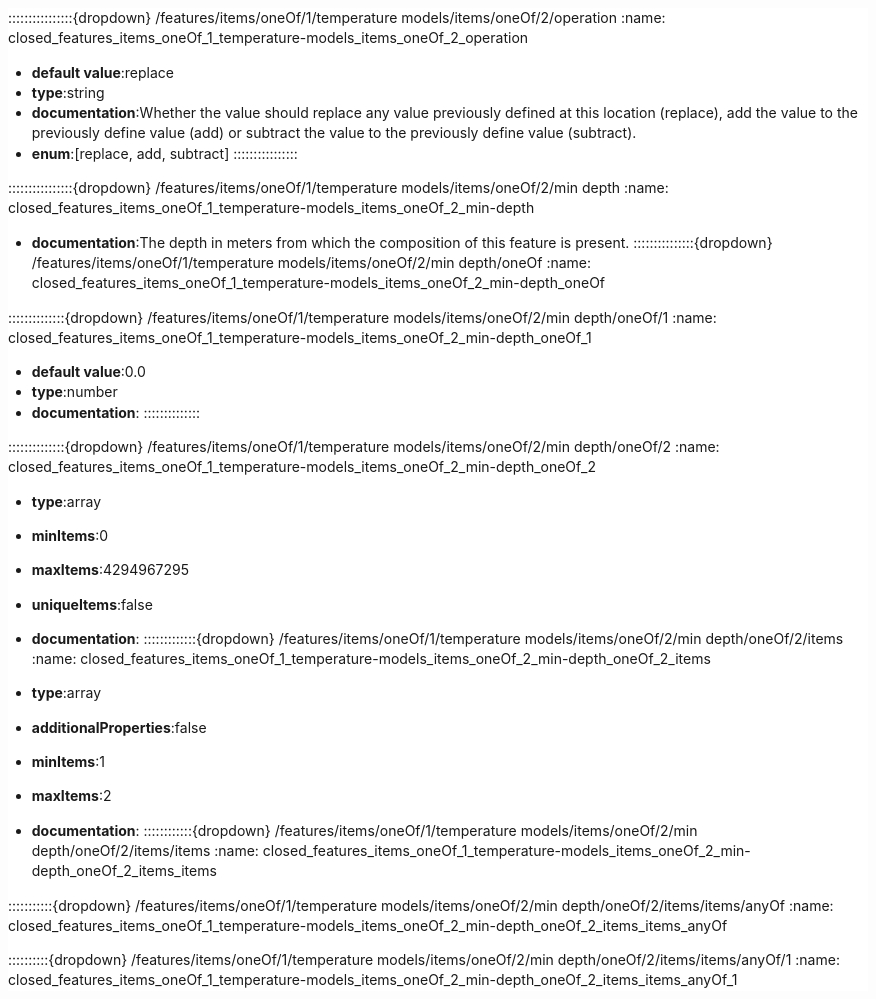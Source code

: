 ::::::::::::::::{dropdown} /features/items/oneOf/1/temperature models/items/oneOf/2/operation
:name: closed_features_items_oneOf_1_temperature-models_items_oneOf_2_operation

- **default value**:replace
- **type**:string
- **documentation**:Whether the value should replace any value previously defined at this location (replace), add the value to the previously define value (add) or subtract the value to the previously define value (subtract).
- **enum**:[replace, add, subtract]
::::::::::::::::

::::::::::::::::{dropdown} /features/items/oneOf/1/temperature models/items/oneOf/2/min depth
:name: closed_features_items_oneOf_1_temperature-models_items_oneOf_2_min-depth

- **documentation**:The depth in meters from which the composition of this feature is present.
:::::::::::::::{dropdown} /features/items/oneOf/1/temperature models/items/oneOf/2/min depth/oneOf
:name: closed_features_items_oneOf_1_temperature-models_items_oneOf_2_min-depth_oneOf

::::::::::::::{dropdown} /features/items/oneOf/1/temperature models/items/oneOf/2/min depth/oneOf/1
:name: closed_features_items_oneOf_1_temperature-models_items_oneOf_2_min-depth_oneOf_1

- **default value**:0.0
- **type**:number
- **documentation**:
::::::::::::::

::::::::::::::{dropdown} /features/items/oneOf/1/temperature models/items/oneOf/2/min depth/oneOf/2
:name: closed_features_items_oneOf_1_temperature-models_items_oneOf_2_min-depth_oneOf_2

- **type**:array
- **minItems**:0
- **maxItems**:4294967295
- **uniqueItems**:false
- **documentation**:
:::::::::::::{dropdown} /features/items/oneOf/1/temperature models/items/oneOf/2/min depth/oneOf/2/items
:name: closed_features_items_oneOf_1_temperature-models_items_oneOf_2_min-depth_oneOf_2_items

- **type**:array
- **additionalProperties**:false
- **minItems**:1
- **maxItems**:2
- **documentation**:
::::::::::::{dropdown} /features/items/oneOf/1/temperature models/items/oneOf/2/min depth/oneOf/2/items/items
:name: closed_features_items_oneOf_1_temperature-models_items_oneOf_2_min-depth_oneOf_2_items_items

:::::::::::{dropdown} /features/items/oneOf/1/temperature models/items/oneOf/2/min depth/oneOf/2/items/items/anyOf
:name: closed_features_items_oneOf_1_temperature-models_items_oneOf_2_min-depth_oneOf_2_items_items_anyOf

::::::::::{dropdown} /features/items/oneOf/1/temperature models/items/oneOf/2/min depth/oneOf/2/items/items/anyOf/1
:name: closed_features_items_oneOf_1_temperature-models_items_oneOf_2_min-depth_oneOf_2_items_items_anyOf_1
